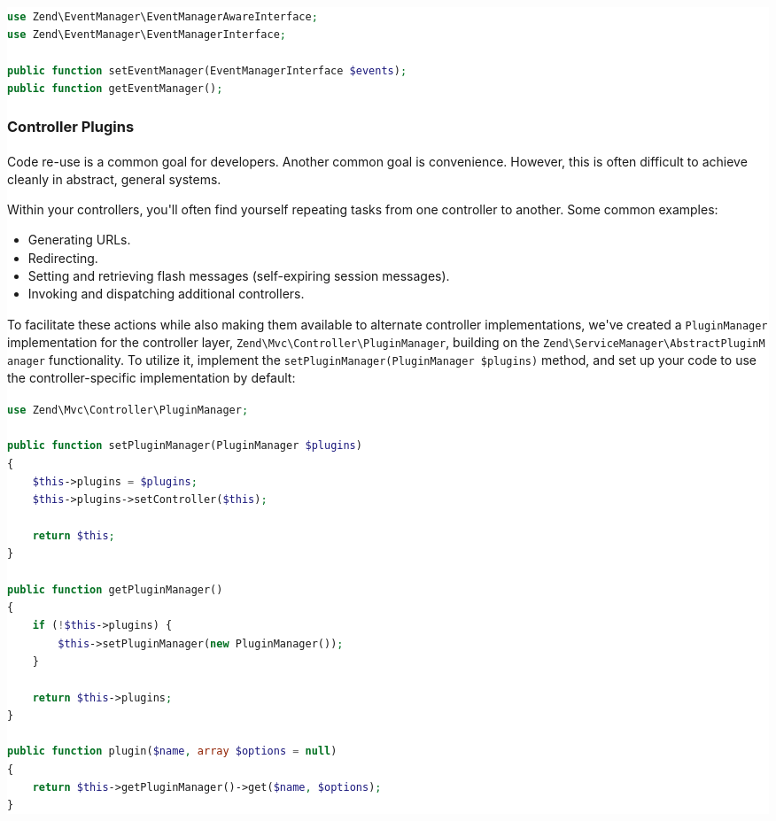 ```php
use Zend\EventManager\EventManagerAwareInterface;
use Zend\EventManager\EventManagerInterface;

public function setEventManager(EventManagerInterface $events);
public function getEventManager();
```

### Controller Plugins

Code re-use is a common goal for developers. Another common goal is convenience.
However, this is often difficult to achieve cleanly in abstract, general
systems.

Within your controllers, you'll often find yourself repeating tasks from one
controller to another.  Some common examples:

- Generating URLs.
- Redirecting.
- Setting and retrieving flash messages (self-expiring session messages).
- Invoking and dispatching additional controllers.

To facilitate these actions while also making them available to alternate
controller implementations, we've created a `PluginManager` implementation for
the controller layer, `Zend\Mvc\Controller\PluginManager`, building on the
`Zend\ServiceManager\AbstractPluginManager` functionality. To utilize it,
implement the `setPluginManager(PluginManager $plugins)` method, and set up your
code to use the controller-specific implementation by default:

```php
use Zend\Mvc\Controller\PluginManager;

public function setPluginManager(PluginManager $plugins)
{
    $this->plugins = $plugins;
    $this->plugins->setController($this);

    return $this;
}

public function getPluginManager()
{
    if (!$this->plugins) {
        $this->setPluginManager(new PluginManager());
    }

    return $this->plugins;
}

public function plugin($name, array $options = null)
{
    return $this->getPluginManager()->get($name, $options);
}
```
